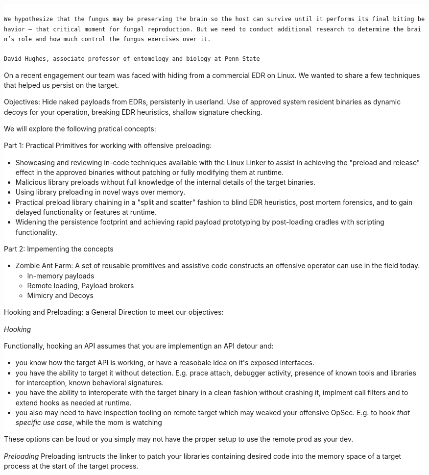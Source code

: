 ```

We hypothesize that the fungus may be preserving the brain so the host can survive until it performs its final biting behavior — that critical moment for fungal reproduction. But we need to conduct additional research to determine the brain’s role and how much control the fungus exercises over it.

David Hughes, associate professor of entomology and biology at Penn State
```

On a recent engagement our team was faced with hiding from a commercial EDR on Linux. We wanted to share a few techniques that helped us persist on the target. 

Objectives:
Hide naked payloads from EDRs, persistenly in userland.
Use of approved system resident binaries as dynamic decoys for your operation, breaking EDR heuristics, shallow signature checking.


We will explore the following pratical concepts:

Part 1: Practical Primitives for working with offensive preloading:
- Showcasing and reviewing in-code techniques available with the Linux Linker to assist in achieving the "preload and release" effect in the approved binaries without patching or fully modifying them at runtime.
- Malicious library preloads without full knowledge of the internal details of the target binaries.
- Using library preloading in novel ways over memory.
- Practical preload library chaining in a "split and scatter" fashion to blind EDR heuristics, post mortem forensics, and to gain delayed functionality or features at runtime.
- Widening the persistence footprint and achieving rapid payload prototyping by post-loading cradles with scripting functionality. 


Part 2: Impementing the concepts
- Zombie Ant Farm: A set of reusable promitives and assistive code constructs an offensive operator can use in the field today.
  - In-memory payloads
  - Remote loading, Payload brokers
  - Mimicry and Decoys

Hooking and Preloading: a General Direction to meet our objectives:

*Hooking*

Functionally, hooking an API assumes that you are implementign an API detour and:
 - you know how the target API is working, or have a reasobale idea on it's exposed interfaces.
 - you have the ability to target it without detection. E.g. prace attach, debugger activity, presence of known tools and libraries for interception, known behavioral signatures.
 - you have the ability to interoperate with the target binary in a clean fashion without crashing it, implment call filters and to extend hooks as needed at runtime.
 - you also may need to have inspection tooling on remote target which may weaked your offensive OpSec. E.g. to hook *that specific use case*, while the mom is watching

These options can be loud or you simply may not have the proper setup to use the remote prod as your dev. 

*Preloading*
Preloading isntructs the linker to patch your libraries containing desired code into the memory space of a target process at the start of the target process.
